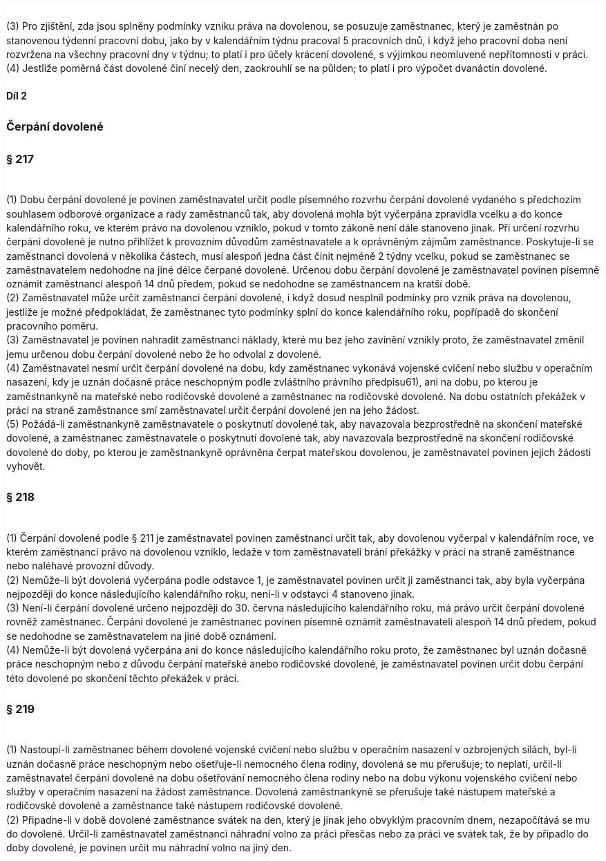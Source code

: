 <br>(3) Pro zjištění, zda jsou splněny podmínky vzniku práva na dovolenou, se posuzuje zaměstnanec, který je zaměstnán po stanovenou týdenní pracovní dobu, jako by v kalendářním týdnu pracoval 5 pracovních dnů, i když jeho pracovní doba není rozvržena na všechny pracovní dny v týdnu; to platí i pro účely krácení dovolené, s výjimkou neomluvené nepřítomnosti v práci.
<br>(4) Jestliže poměrná část dovolené činí necelý den, zaokrouhlí se na půlden; to platí i pro výpočet dvanáctin dovolené.

#### Díl 2
### Čerpání dovolené
### § 217
<br>(1) Dobu čerpání dovolené je povinen zaměstnavatel určit podle písemného rozvrhu čerpání dovolené vydaného s předchozím souhlasem odborové organizace a rady zaměstnanců tak, aby dovolená mohla být vyčerpána zpravidla vcelku a do konce kalendářního roku, ve kterém právo na dovolenou vzniklo, pokud v tomto zákoně není dále stanoveno jinak. Při určení rozvrhu čerpání dovolené je nutno přihlížet k provozním důvodům zaměstnavatele a k oprávněným zájmům zaměstnance. Poskytuje-li se zaměstnanci dovolená v několika částech, musí alespoň jedna část činit nejméně 2 týdny vcelku, pokud se zaměstnanec se zaměstnavatelem nedohodne na jiné délce čerpané dovolené. Určenou dobu čerpání dovolené je zaměstnavatel povinen písemně oznámit zaměstnanci alespoň 14 dnů předem, pokud se nedohodne se zaměstnancem na kratší době.
<br>(2) Zaměstnavatel může určit zaměstnanci čerpání dovolené, i když dosud nesplnil podmínky pro vznik práva na dovolenou, jestliže je možné předpokládat, že zaměstnanec tyto podmínky splní do konce kalendářního roku, popřípadě do skončení pracovního poměru.
<br>(3) Zaměstnavatel je povinen nahradit zaměstnanci náklady, které mu bez jeho zavinění vznikly proto, že zaměstnavatel změnil jemu určenou dobu čerpání dovolené nebo že ho odvolal z dovolené.
<br>(4) Zaměstnavatel nesmí určit čerpání dovolené na dobu, kdy zaměstnanec vykonává vojenské cvičení nebo službu v operačním nasazení, kdy je uznán dočasně práce neschopným podle zvláštního právního předpisu61), ani na dobu, po kterou je zaměstnankyně na mateřské nebo rodičovské dovolené a zaměstnanec na rodičovské dovolené. Na dobu ostatních překážek v práci na straně zaměstnance smí zaměstnavatel určit čerpání dovolené jen na jeho žádost.
<br>(5) Požádá-li zaměstnankyně zaměstnavatele o poskytnutí dovolené tak, aby navazovala bezprostředně na skončení mateřské dovolené, a zaměstnanec zaměstnavatele o poskytnutí dovolené tak, aby navazovala bezprostředně na skončení rodičovské dovolené do doby, po kterou je zaměstnankyně oprávněna čerpat mateřskou dovolenou, je zaměstnavatel povinen jejich žádosti vyhovět.

### § 218
<br>(1) Čerpání dovolené podle § 211 je zaměstnavatel povinen zaměstnanci určit tak, aby dovolenou vyčerpal v kalendářním roce, ve kterém zaměstnanci právo na dovolenou vzniklo, ledaže v tom zaměstnavateli brání překážky v práci na straně zaměstnance nebo naléhavé provozní důvody.
<br>(2) Nemůže-li být dovolená vyčerpána podle odstavce 1, je zaměstnavatel povinen určit ji zaměstnanci tak, aby byla vyčerpána nejpozději do konce následujícího kalendářního roku, není-li v odstavci 4 stanoveno jinak.
<br>(3) Není-li čerpání dovolené určeno nejpozději do 30. června následujícího kalendářního roku, má právo určit čerpání dovolené rovněž zaměstnanec. Čerpání dovolené je zaměstnanec povinen písemně oznámit zaměstnavateli alespoň 14 dnů předem, pokud se nedohodne se zaměstnavatelem na jiné době oznámení.
<br>(4) Nemůže-li být dovolená vyčerpána ani do konce následujícího kalendářního roku proto, že zaměstnanec byl uznán dočasně práce neschopným nebo z důvodu čerpání mateřské anebo rodičovské dovolené, je zaměstnavatel povinen určit dobu čerpání této dovolené po skončení těchto překážek v práci.

### § 219
<br>(1) Nastoupí-li zaměstnanec během dovolené vojenské cvičení nebo službu v operačním nasazení v ozbrojených silách, byl-li uznán dočasně práce neschopným nebo ošetřuje-li nemocného člena rodiny, dovolená se mu přerušuje; to neplatí, určil-li zaměstnavatel čerpání dovolené na dobu ošetřování nemocného člena rodiny nebo na dobu výkonu vojenského cvičení nebo služby v operačním nasazení na žádost zaměstnance. Dovolená zaměstnankyně se přerušuje také nástupem mateřské a rodičovské dovolené a zaměstnance také nástupem rodičovské dovolené.
<br>(2) Připadne-li v době dovolené zaměstnance svátek na den, který je jinak jeho obvyklým pracovním dnem, nezapočítává se mu do dovolené. Určil-li zaměstnavatel zaměstnanci náhradní volno za práci přesčas nebo za práci ve svátek tak, že by připadlo do doby dovolené, je povinen určit mu náhradní volno na jiný den.
